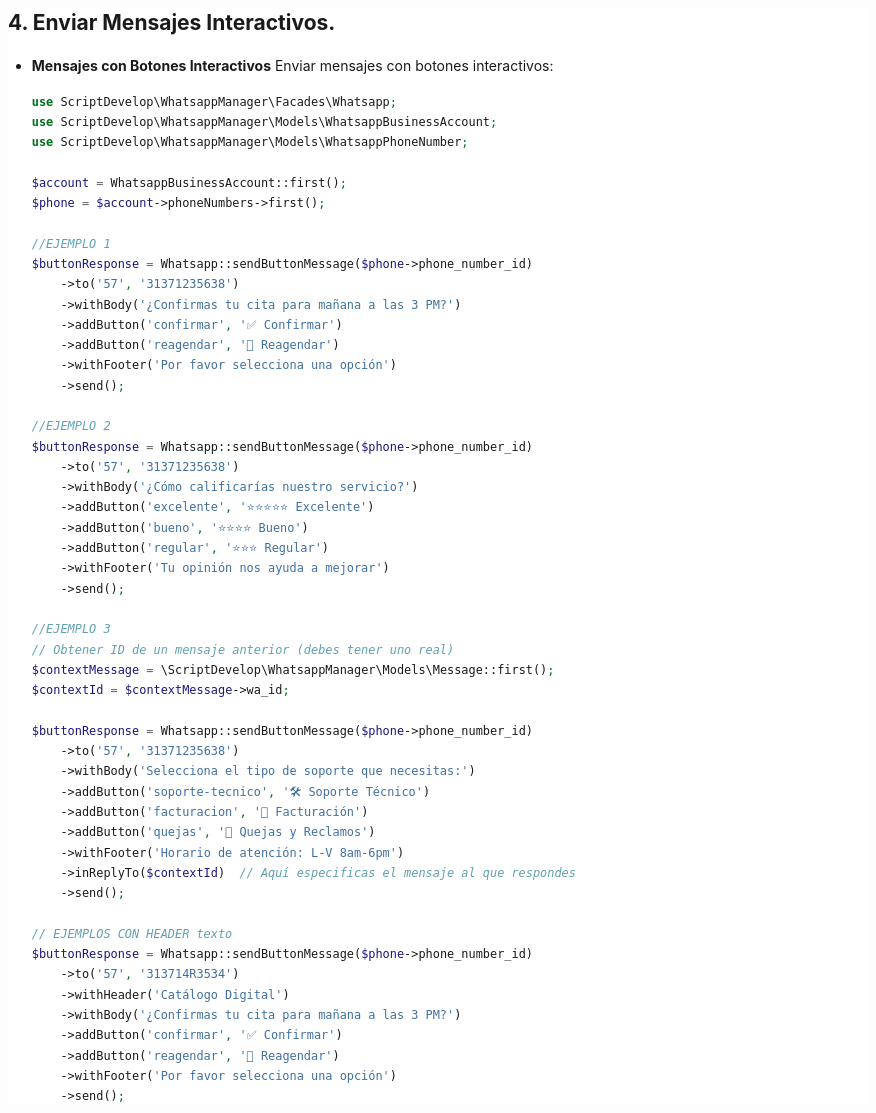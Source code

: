 ## 4. Enviar Mensajes Interactivos.
- **Mensajes con Botones Interactivos**
    Enviar mensajes con botones interactivos:

    ```php
    use ScriptDevelop\WhatsappManager\Facades\Whatsapp;
    use ScriptDevelop\WhatsappManager\Models\WhatsappBusinessAccount;
    use ScriptDevelop\WhatsappManager\Models\WhatsappPhoneNumber;

    $account = WhatsappBusinessAccount::first();
    $phone = $account->phoneNumbers->first();

    //EJEMPLO 1
    $buttonResponse = Whatsapp::sendButtonMessage($phone->phone_number_id)
        ->to('57', '31371235638')
        ->withBody('¿Confirmas tu cita para mañana a las 3 PM?')
        ->addButton('confirmar', '✅ Confirmar')
        ->addButton('reagendar', '🔄 Reagendar')
        ->withFooter('Por favor selecciona una opción')
        ->send();
    
    //EJEMPLO 2
    $buttonResponse = Whatsapp::sendButtonMessage($phone->phone_number_id)
        ->to('57', '31371235638')
        ->withBody('¿Cómo calificarías nuestro servicio?')
        ->addButton('excelente', '⭐️⭐️⭐️⭐️⭐️ Excelente')
        ->addButton('bueno', '⭐️⭐️⭐️⭐️ Bueno')
        ->addButton('regular', '⭐️⭐️⭐️ Regular')
        ->withFooter('Tu opinión nos ayuda a mejorar')
        ->send();

    //EJEMPLO 3
    // Obtener ID de un mensaje anterior (debes tener uno real)
    $contextMessage = \ScriptDevelop\WhatsappManager\Models\Message::first();
    $contextId = $contextMessage->wa_id;

    $buttonResponse = Whatsapp::sendButtonMessage($phone->phone_number_id)
        ->to('57', '31371235638')
        ->withBody('Selecciona el tipo de soporte que necesitas:')
        ->addButton('soporte-tecnico', '🛠️ Soporte Técnico')
        ->addButton('facturacion', '🧾 Facturación')
        ->addButton('quejas', '📣 Quejas y Reclamos')
        ->withFooter('Horario de atención: L-V 8am-6pm')
        ->inReplyTo($contextId)  // Aquí especificas el mensaje al que respondes
        ->send();

    // EJEMPLOS CON HEADER texto
    $buttonResponse = Whatsapp::sendButtonMessage($phone->phone_number_id)
        ->to('57', '313714R3534')
        ->withHeader('Catálogo Digital')
        ->withBody('¿Confirmas tu cita para mañana a las 3 PM?')
        ->addButton('confirmar', '✅ Confirmar')
        ->addButton('reagendar', '🔄 Reagendar')
        ->withFooter('Por favor selecciona una opción')
        ->send();
